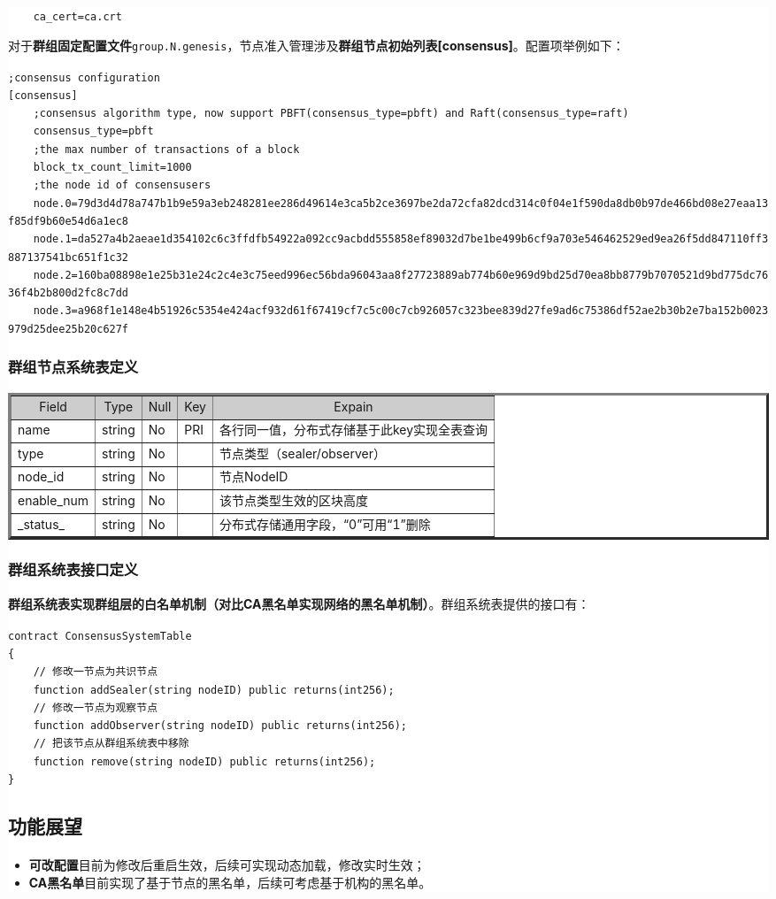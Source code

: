 ```
    ca_cert=ca.crt
```
对于**群组固定配置文件**`group.N.genesis`，节点准入管理涉及**群组节点初始列表[consensus]**。配置项举例如下：
```
;consensus configuration
[consensus]
    ;consensus algorithm type, now support PBFT(consensus_type=pbft) and Raft(consensus_type=raft)
    consensus_type=pbft
    ;the max number of transactions of a block
    block_tx_count_limit=1000
    ;the node id of consensusers
    node.0=79d3d4d78a747b1b9e59a3eb248281ee286d49614e3ca5b2ce3697be2da72cfa82dcd314c0f04e1f590da8db0b97de466bd08e27eaa13f85df9b60e54d6a1ec8
    node.1=da527a4b2aeae1d354102c6c3ffdfb54922a092cc9acbdd555858ef89032d7be1be499b6cf9a703e546462529ed9ea26f5dd847110ff3887137541bc651f1c32
    node.2=160ba08898e1e25b31e24c2c4e3c75eed996ec56bda96043aa8f27723889ab774b60e969d9bd25d70ea8bb8779b7070521d9bd775dc7636f4b2b800d2fc8c7dd
    node.3=a968f1e148e4b51926c5354e424acf932d61f67419cf7c5c00c7cb926057c323bee839d27fe9ad6c75386df52ae2b30b2e7ba152b0023979d25dee25b20c627f
```

### 群组节点系统表定义

<table border="3">
<tr bgcolor="#CDCDCD">
  <td><center>Field</center></td>
  <td><center>Type</center></td>
  <td><center>Null</center></td>
  <td><center>Key</center></td>
  <td><center>Expain</center></td>
</tr>
<tr><td>name</td><td>string</td><td>No</td><td>PRI</td><td>各行同一值，分布式存储基于此key实现全表查询</td></tr>
<tr><td>type</td><td>string</td><td>No</td><td></td><td>节点类型（sealer/observer）</td></tr>
<tr><td>node_id</td><td>string</td><td>No</td><td></td><td>节点NodeID</td></tr>
<tr><td>enable_num</td><td>string</td><td>No</td><td></td><td>该节点类型生效的区块高度</td></tr>
<tr><td>_status_</td><td>string</td><td>No</td><td></td><td>分布式存储通用字段，“0”可用“1”删除</td></tr>
</table>

### 群组系统表接口定义

**群组系统表实现群组层的白名单机制（对比CA黑名单实现网络的黑名单机制）**。群组系统表提供的接口有：

```sol
contract ConsensusSystemTable
{
    // 修改一节点为共识节点
    function addSealer(string nodeID) public returns(int256);
    // 修改一节点为观察节点
    function addObserver(string nodeID) public returns(int256);
    // 把该节点从群组系统表中移除
    function remove(string nodeID) public returns(int256);
}
```

## 功能展望

- **可改配置**目前为修改后重启生效，后续可实现动态加载，修改实时生效；
- **CA黑名单**目前实现了基于节点的黑名单，后续可考虑基于机构的黑名单。
